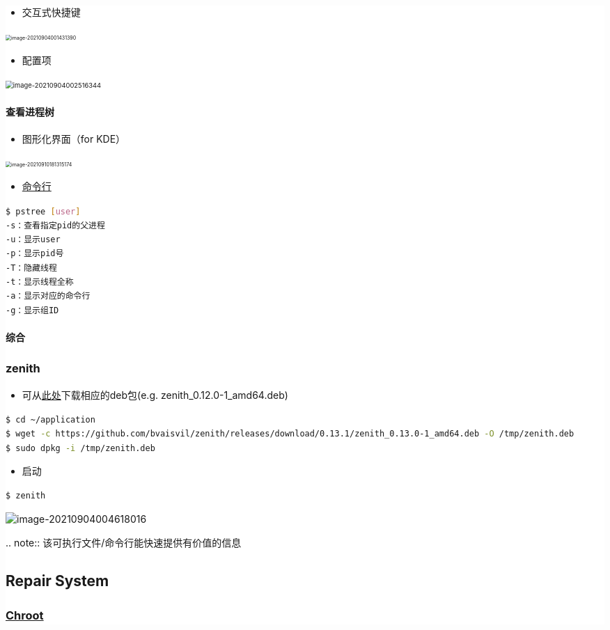 * 交互式快捷键

<img src="https://natsu-akatsuki.oss-cn-guangzhou.aliyuncs.com/img/image-20210904001431390.png" alt="image-20210904001431390" style="zoom:50%; " />

* 配置项

<img src="https://natsu-akatsuki.oss-cn-guangzhou.aliyuncs.com/img/image-20210904002516344.png" alt="image-20210904002516344" style="zoom:67%; " />

#### 查看进程树

* 图形化界面（for KDE）

<img src="https://natsu-akatsuki.oss-cn-guangzhou.aliyuncs.com/img/image-20210910181315174.png" alt="image-20210910181315174" style="zoom:50%; " />

* [命令行](https://www.howtoforge.com/linux-pstree-command/)

```bash
$ pstree [user]
-s：查看指定pid的父进程
-u：显示user
-p：显示pid号
-T：隐藏线程
-t：显示线程全称
-a：显示对应的命令行
-g：显示组ID
```

#### 综合

### zenith

* 可从[此处](https://github.com/bvaisvil/zenith/releases)下载相应的deb包(e.g. zenith_0.12.0-1_amd64.deb)

```bash
$ cd ~/application
$ wget -c https://github.com/bvaisvil/zenith/releases/download/0.13.1/zenith_0.13.0-1_amd64.deb -O /tmp/zenith.deb
$ sudo dpkg -i /tmp/zenith.deb
```

* 启动

```bash
$ zenith
```

![image-20210904004618016](https://natsu-akatsuki.oss-cn-guangzhou.aliyuncs.com/img/image-20210904004618016.png)

.. note:: 该可执行文件/命令行能快速提供有价值的信息

## Repair System

### [Chroot](https://help.ubuntu.com/community/LiveCdRecovery)
